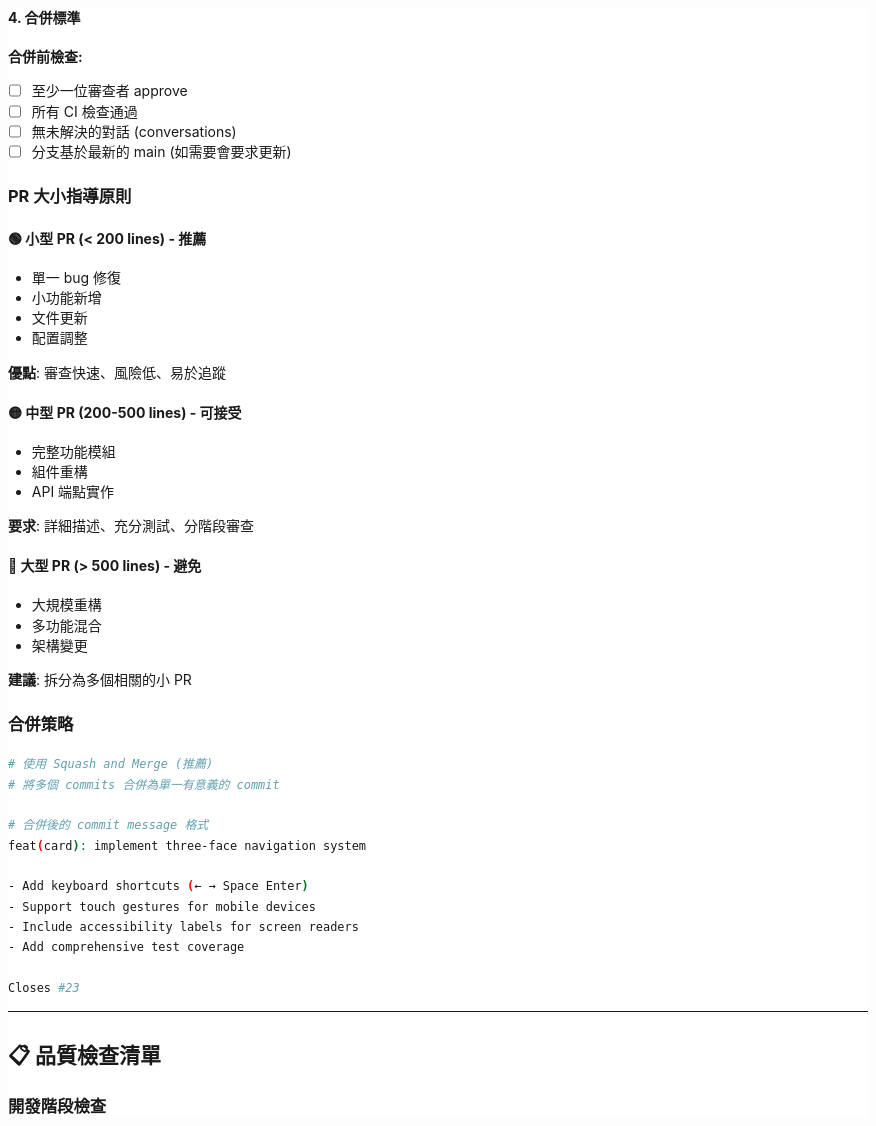 #### 4. 合併標準
**合併前檢查:**
- [ ] 至少一位審查者 approve
- [ ] 所有 CI 檢查通過
- [ ] 無未解決的對話 (conversations)
- [ ] 分支基於最新的 main (如需要會要求更新)

### PR 大小指導原則

#### 🟢 小型 PR (< 200 lines) - 推薦
- 單一 bug 修復
- 小功能新增
- 文件更新
- 配置調整

**優點**: 審查快速、風險低、易於追蹤

#### 🟡 中型 PR (200-500 lines) - 可接受  
- 完整功能模組
- 組件重構
- API 端點實作

**要求**: 詳細描述、充分測試、分階段審查

#### 🔴 大型 PR (> 500 lines) - 避免
- 大規模重構
- 多功能混合
- 架構變更

**建議**: 拆分為多個相關的小 PR

### 合併策略
```bash
# 使用 Squash and Merge (推薦)
# 將多個 commits 合併為單一有意義的 commit

# 合併後的 commit message 格式
feat(card): implement three-face navigation system

- Add keyboard shortcuts (← → Space Enter)
- Support touch gestures for mobile devices  
- Include accessibility labels for screen readers
- Add comprehensive test coverage

Closes #23
```

---

## 📋 品質檢查清單

### 開發階段檢查
